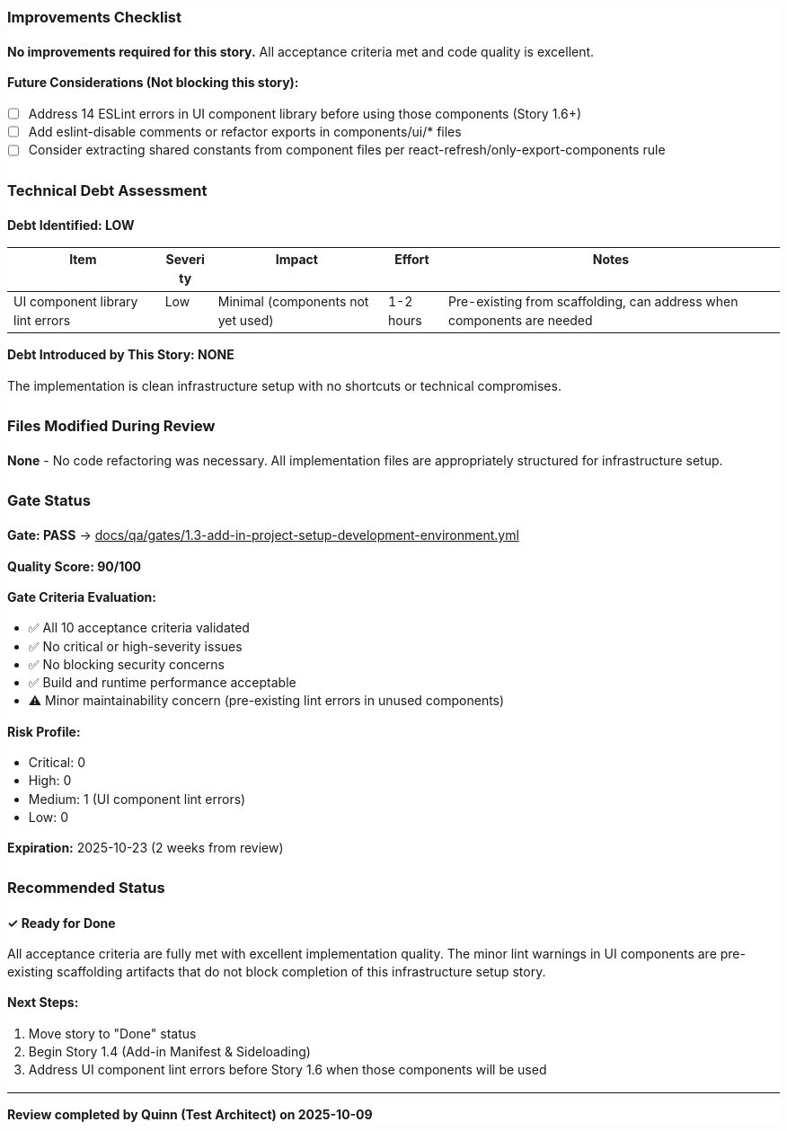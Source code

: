### Improvements Checklist

**No improvements required for this story.** All acceptance criteria met and code quality is excellent.

**Future Considerations (Not blocking this story):**
- [ ] Address 14 ESLint errors in UI component library before using those components (Story 1.6+)
- [ ] Add eslint-disable comments or refactor exports in components/ui/* files
- [ ] Consider extracting shared constants from component files per react-refresh/only-export-components rule

### Technical Debt Assessment

**Debt Identified: LOW**

| Item | Severity | Impact | Effort | Notes |
|------|----------|--------|--------|-------|
| UI component library lint errors | Low | Minimal (components not yet used) | 1-2 hours | Pre-existing from scaffolding, can address when components are needed |

**Debt Introduced by This Story: NONE**

The implementation is clean infrastructure setup with no shortcuts or technical compromises.

### Files Modified During Review

**None** - No code refactoring was necessary. All implementation files are appropriately structured for infrastructure setup.

### Gate Status

**Gate: PASS** → [docs/qa/gates/1.3-add-in-project-setup-development-environment.yml](docs/qa/gates/1.3-add-in-project-setup-development-environment.yml)

**Quality Score: 90/100**

**Gate Criteria Evaluation:**
- ✅ All 10 acceptance criteria validated
- ✅ No critical or high-severity issues
- ✅ No blocking security concerns
- ✅ Build and runtime performance acceptable
- ⚠️ Minor maintainability concern (pre-existing lint errors in unused components)

**Risk Profile:**
- Critical: 0
- High: 0
- Medium: 1 (UI component lint errors)
- Low: 0

**Expiration:** 2025-10-23 (2 weeks from review)

### Recommended Status

**✓ Ready for Done**

All acceptance criteria are fully met with excellent implementation quality. The minor lint warnings in UI components are pre-existing scaffolding artifacts that do not block completion of this infrastructure setup story.

**Next Steps:**
1. Move story to "Done" status
2. Begin Story 1.4 (Add-in Manifest & Sideloading)
3. Address UI component lint errors before Story 1.6 when those components will be used

---

**Review completed by Quinn (Test Architect) on 2025-10-09**
